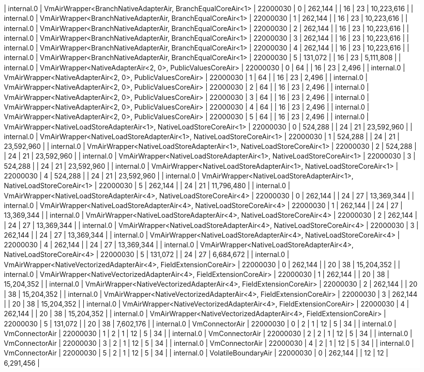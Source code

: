 | internal.0 | VmAirWrapper<BranchNativeAdapterAir, BranchEqualCoreAir<1> | 22000030 | 0 | 262,144 |  | 16 | 23 | 10,223,616 | 
| internal.0 | VmAirWrapper<BranchNativeAdapterAir, BranchEqualCoreAir<1> | 22000030 | 1 | 262,144 |  | 16 | 23 | 10,223,616 | 
| internal.0 | VmAirWrapper<BranchNativeAdapterAir, BranchEqualCoreAir<1> | 22000030 | 2 | 262,144 |  | 16 | 23 | 10,223,616 | 
| internal.0 | VmAirWrapper<BranchNativeAdapterAir, BranchEqualCoreAir<1> | 22000030 | 3 | 262,144 |  | 16 | 23 | 10,223,616 | 
| internal.0 | VmAirWrapper<BranchNativeAdapterAir, BranchEqualCoreAir<1> | 22000030 | 4 | 262,144 |  | 16 | 23 | 10,223,616 | 
| internal.0 | VmAirWrapper<BranchNativeAdapterAir, BranchEqualCoreAir<1> | 22000030 | 5 | 131,072 |  | 16 | 23 | 5,111,808 | 
| internal.0 | VmAirWrapper<NativeAdapterAir<2, 0>, PublicValuesCoreAir> | 22000030 | 0 | 64 |  | 16 | 23 | 2,496 | 
| internal.0 | VmAirWrapper<NativeAdapterAir<2, 0>, PublicValuesCoreAir> | 22000030 | 1 | 64 |  | 16 | 23 | 2,496 | 
| internal.0 | VmAirWrapper<NativeAdapterAir<2, 0>, PublicValuesCoreAir> | 22000030 | 2 | 64 |  | 16 | 23 | 2,496 | 
| internal.0 | VmAirWrapper<NativeAdapterAir<2, 0>, PublicValuesCoreAir> | 22000030 | 3 | 64 |  | 16 | 23 | 2,496 | 
| internal.0 | VmAirWrapper<NativeAdapterAir<2, 0>, PublicValuesCoreAir> | 22000030 | 4 | 64 |  | 16 | 23 | 2,496 | 
| internal.0 | VmAirWrapper<NativeAdapterAir<2, 0>, PublicValuesCoreAir> | 22000030 | 5 | 64 |  | 16 | 23 | 2,496 | 
| internal.0 | VmAirWrapper<NativeLoadStoreAdapterAir<1>, NativeLoadStoreCoreAir<1> | 22000030 | 0 | 524,288 |  | 24 | 21 | 23,592,960 | 
| internal.0 | VmAirWrapper<NativeLoadStoreAdapterAir<1>, NativeLoadStoreCoreAir<1> | 22000030 | 1 | 524,288 |  | 24 | 21 | 23,592,960 | 
| internal.0 | VmAirWrapper<NativeLoadStoreAdapterAir<1>, NativeLoadStoreCoreAir<1> | 22000030 | 2 | 524,288 |  | 24 | 21 | 23,592,960 | 
| internal.0 | VmAirWrapper<NativeLoadStoreAdapterAir<1>, NativeLoadStoreCoreAir<1> | 22000030 | 3 | 524,288 |  | 24 | 21 | 23,592,960 | 
| internal.0 | VmAirWrapper<NativeLoadStoreAdapterAir<1>, NativeLoadStoreCoreAir<1> | 22000030 | 4 | 524,288 |  | 24 | 21 | 23,592,960 | 
| internal.0 | VmAirWrapper<NativeLoadStoreAdapterAir<1>, NativeLoadStoreCoreAir<1> | 22000030 | 5 | 262,144 |  | 24 | 21 | 11,796,480 | 
| internal.0 | VmAirWrapper<NativeLoadStoreAdapterAir<4>, NativeLoadStoreCoreAir<4> | 22000030 | 0 | 262,144 |  | 24 | 27 | 13,369,344 | 
| internal.0 | VmAirWrapper<NativeLoadStoreAdapterAir<4>, NativeLoadStoreCoreAir<4> | 22000030 | 1 | 262,144 |  | 24 | 27 | 13,369,344 | 
| internal.0 | VmAirWrapper<NativeLoadStoreAdapterAir<4>, NativeLoadStoreCoreAir<4> | 22000030 | 2 | 262,144 |  | 24 | 27 | 13,369,344 | 
| internal.0 | VmAirWrapper<NativeLoadStoreAdapterAir<4>, NativeLoadStoreCoreAir<4> | 22000030 | 3 | 262,144 |  | 24 | 27 | 13,369,344 | 
| internal.0 | VmAirWrapper<NativeLoadStoreAdapterAir<4>, NativeLoadStoreCoreAir<4> | 22000030 | 4 | 262,144 |  | 24 | 27 | 13,369,344 | 
| internal.0 | VmAirWrapper<NativeLoadStoreAdapterAir<4>, NativeLoadStoreCoreAir<4> | 22000030 | 5 | 131,072 |  | 24 | 27 | 6,684,672 | 
| internal.0 | VmAirWrapper<NativeVectorizedAdapterAir<4>, FieldExtensionCoreAir> | 22000030 | 0 | 262,144 |  | 20 | 38 | 15,204,352 | 
| internal.0 | VmAirWrapper<NativeVectorizedAdapterAir<4>, FieldExtensionCoreAir> | 22000030 | 1 | 262,144 |  | 20 | 38 | 15,204,352 | 
| internal.0 | VmAirWrapper<NativeVectorizedAdapterAir<4>, FieldExtensionCoreAir> | 22000030 | 2 | 262,144 |  | 20 | 38 | 15,204,352 | 
| internal.0 | VmAirWrapper<NativeVectorizedAdapterAir<4>, FieldExtensionCoreAir> | 22000030 | 3 | 262,144 |  | 20 | 38 | 15,204,352 | 
| internal.0 | VmAirWrapper<NativeVectorizedAdapterAir<4>, FieldExtensionCoreAir> | 22000030 | 4 | 262,144 |  | 20 | 38 | 15,204,352 | 
| internal.0 | VmAirWrapper<NativeVectorizedAdapterAir<4>, FieldExtensionCoreAir> | 22000030 | 5 | 131,072 |  | 20 | 38 | 7,602,176 | 
| internal.0 | VmConnectorAir | 22000030 | 0 | 2 | 1 | 12 | 5 | 34 | 
| internal.0 | VmConnectorAir | 22000030 | 1 | 2 | 1 | 12 | 5 | 34 | 
| internal.0 | VmConnectorAir | 22000030 | 2 | 2 | 1 | 12 | 5 | 34 | 
| internal.0 | VmConnectorAir | 22000030 | 3 | 2 | 1 | 12 | 5 | 34 | 
| internal.0 | VmConnectorAir | 22000030 | 4 | 2 | 1 | 12 | 5 | 34 | 
| internal.0 | VmConnectorAir | 22000030 | 5 | 2 | 1 | 12 | 5 | 34 | 
| internal.0 | VolatileBoundaryAir | 22000030 | 0 | 262,144 |  | 12 | 12 | 6,291,456 | 